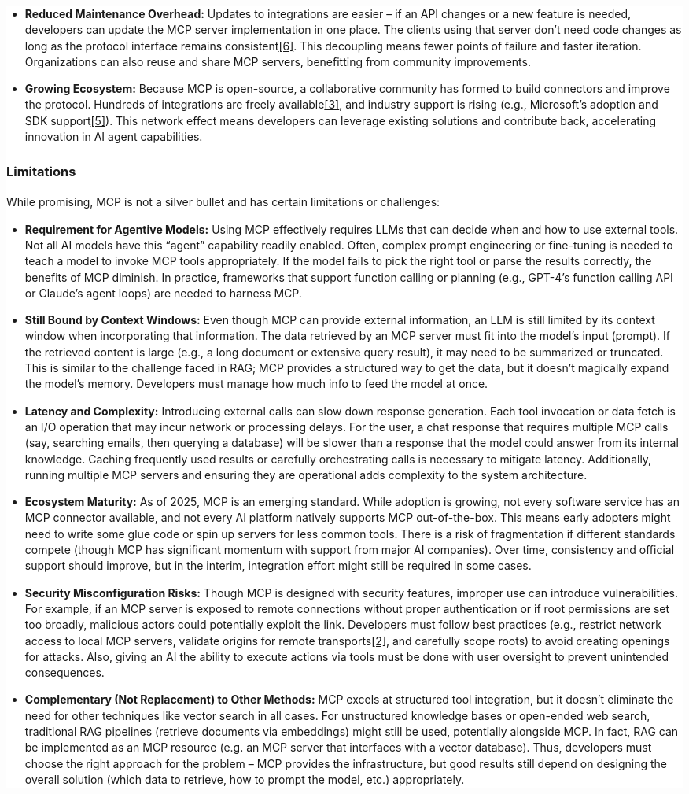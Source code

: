 * **Reduced Maintenance Overhead:** Updates to integrations are easier – if an API changes or a new feature is needed, developers can update the MCP server implementation in one place. The clients using that server don’t need code changes as long as the protocol interface remains consistent[[6]](#reference-6). This decoupling means fewer points of failure and faster iteration. Organizations can also reuse and share MCP servers, benefitting from community improvements.

* **Growing Ecosystem:** Because MCP is open-source, a collaborative community has formed to build connectors and improve the protocol. Hundreds of integrations are freely available[[3]](#reference-3), and industry support is rising (e.g., Microsoft’s adoption and SDK support[[5]](#reference-5)). This network effect means developers can leverage existing solutions and contribute back, accelerating innovation in AI agent capabilities.

### **Limitations**

While promising, MCP is not a silver bullet and has certain limitations or challenges:

* **Requirement for Agentive Models:** Using MCP effectively requires LLMs that can decide when and how to use external tools. Not all AI models have this “agent” capability readily enabled. Often, complex prompt engineering or fine-tuning is needed to teach a model to invoke MCP tools appropriately. If the model fails to pick the right tool or parse the results correctly, the benefits of MCP diminish. In practice, frameworks that support function calling or planning (e.g., GPT-4’s function calling API or Claude’s agent loops) are needed to harness MCP.

* **Still Bound by Context Windows:** Even though MCP can provide external information, an LLM is still limited by its context window when incorporating that information. The data retrieved by an MCP server must fit into the model’s input (prompt). If the retrieved content is large (e.g., a long document or extensive query result), it may need to be summarized or truncated. This is similar to the challenge faced in RAG; MCP provides a structured way to get the data, but it doesn’t magically expand the model’s memory. Developers must manage how much info to feed the model at once.

* **Latency and Complexity:** Introducing external calls can slow down response generation. Each tool invocation or data fetch is an I/O operation that may incur network or processing delays. For the user, a chat response that requires multiple MCP calls (say, searching emails, then querying a database) will be slower than a response that the model could answer from its internal knowledge. Caching frequently used results or carefully orchestrating calls is necessary to mitigate latency. Additionally, running multiple MCP servers and ensuring they are operational adds complexity to the system architecture.

* **Ecosystem Maturity:** As of 2025, MCP is an emerging standard. While adoption is growing, not every software service has an MCP connector available, and not every AI platform natively supports MCP out-of-the-box. This means early adopters might need to write some glue code or spin up servers for less common tools. There is a risk of fragmentation if different standards compete (though MCP has significant momentum with support from major AI companies). Over time, consistency and official support should improve, but in the interim, integration effort might still be required in some cases.

* **Security Misconfiguration Risks:** Though MCP is designed with security features, improper use can introduce vulnerabilities. For example, if an MCP server is exposed to remote connections without proper authentication or if root permissions are set too broadly, malicious actors could potentially exploit the link. Developers must follow best practices (e.g., restrict network access to local MCP servers, validate origins for remote transports[[2]](#reference-2), and carefully scope roots) to avoid creating openings for attacks. Also, giving an AI the ability to execute actions via tools must be done with user oversight to prevent unintended consequences.

* **Complementary (Not Replacement) to Other Methods:** MCP excels at structured tool integration, but it doesn’t eliminate the need for other techniques like vector search in all cases. For unstructured knowledge bases or open-ended web search, traditional RAG pipelines (retrieve documents via embeddings) might still be used, potentially alongside MCP. In fact, RAG can be implemented as an MCP resource (e.g. an MCP server that interfaces with a vector database). Thus, developers must choose the right approach for the problem – MCP provides the infrastructure, but good results still depend on designing the overall solution (which data to retrieve, how to prompt the model, etc.) appropriately.
